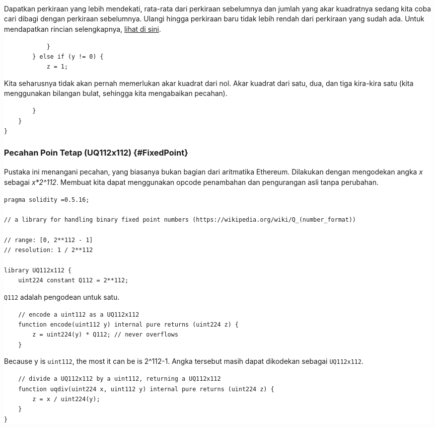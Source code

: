 Dapatkan perkiraan yang lebih mendekati, rata-rata dari perkiraan sebelumnya dan jumlah yang akar kuadratnya sedang kita coba cari dibagi dengan perkiraan sebelumnya. Ulangi hingga perkiraan baru tidak lebih rendah dari perkiraan yang sudah ada. Untuk mendapatkan rincian selengkapnya, [lihat di sini](https://wikipedia.org/wiki/Methods_of_computing_square_roots#Babylonian_method).

```solidity
            }
        } else if (y != 0) {
            z = 1;
```

Kita seharusnya tidak akan pernah memerlukan akar kuadrat dari nol. Akar kuadrat dari satu, dua, dan tiga kira-kira satu (kita menggunakan bilangan bulat, sehingga kita mengabaikan pecahan).

```solidity
        }
    }
}
```

### Pecahan Poin Tetap (UQ112x112) {#FixedPoint}

Pustaka ini menangani pecahan, yang biasanya bukan bagian dari aritmatika Ethereum. Dilakukan dengan mengodekan angka _x_ sebagai _x\*2^112_. Membuat kita dapat menggunakan opcode penambahan dan pengurangan asli tanpa perubahan.

```solidity
pragma solidity =0.5.16;

// a library for handling binary fixed point numbers (https://wikipedia.org/wiki/Q_(number_format))

// range: [0, 2**112 - 1]
// resolution: 1 / 2**112

library UQ112x112 {
    uint224 constant Q112 = 2**112;
```

`Q112` adalah pengodean untuk satu.

```solidity
    // encode a uint112 as a UQ112x112
    function encode(uint112 y) internal pure returns (uint224 z) {
        z = uint224(y) * Q112; // never overflows
    }
```

Because y is `uint112`, the most it can be is 2^112-1. Angka tersebut masih dapat dikodekan sebagai `UQ112x112`.

```solidity
    // divide a UQ112x112 by a uint112, returning a UQ112x112
    function uqdiv(uint224 x, uint112 y) internal pure returns (uint224 z) {
        z = x / uint224(y);
    }
}
```
